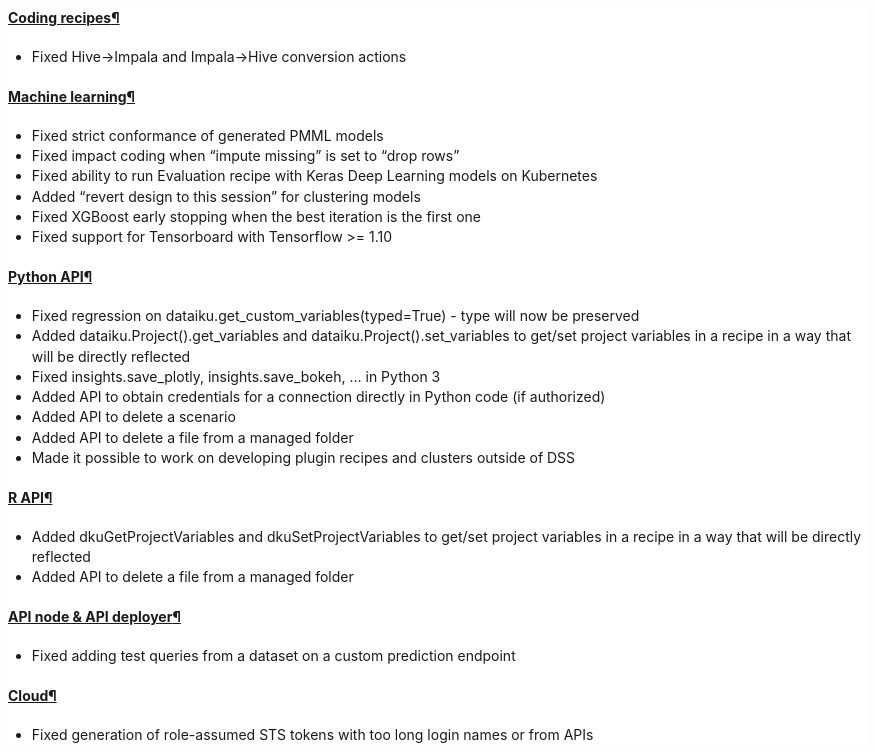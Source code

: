
#### [Coding recipes](#id80)[¶](#coding-recipes "Permalink to this heading")


* Fixed Hive\-\>Impala and Impala\-\>Hive conversion actions




#### [Machine learning](#id81)[¶](#id14 "Permalink to this heading")


* Fixed strict conformance of generated PMML models
* Fixed impact coding when “impute missing” is set to “drop rows”
* Fixed ability to run Evaluation recipe with Keras Deep Learning models on Kubernetes
* Added “revert design to this session” for clustering models
* Fixed XGBoost early stopping when the best iteration is the first one
* Fixed support for Tensorboard with Tensorflow \>\= 1\.10




#### [Python API](#id82)[¶](#python-api "Permalink to this heading")


* Fixed regression on dataiku.get\_custom\_variables(typed\=True) \- type will now be preserved
* Added dataiku.Project().get\_variables and dataiku.Project().set\_variables to get/set project variables in a recipe in a way that will be directly reflected
* Fixed insights.save\_plotly, insights.save\_bokeh, … in Python 3
* Added API to obtain credentials for a connection directly in Python code (if authorized)
* Added API to delete a scenario
* Added API to delete a file from a managed folder
* Made it possible to work on developing plugin recipes and clusters outside of DSS




#### [R API](#id83)[¶](#r-api "Permalink to this heading")


* Added dkuGetProjectVariables and dkuSetProjectVariables to get/set project variables in a recipe in a way that will be directly reflected
* Added API to delete a file from a managed folder




#### [API node \& API deployer](#id84)[¶](#api-node-api-deployer "Permalink to this heading")


* Fixed adding test queries from a dataset on a custom prediction endpoint




#### [Cloud](#id85)[¶](#cloud "Permalink to this heading")


* Fixed generation of role\-assumed STS tokens with too long login names or from APIs
